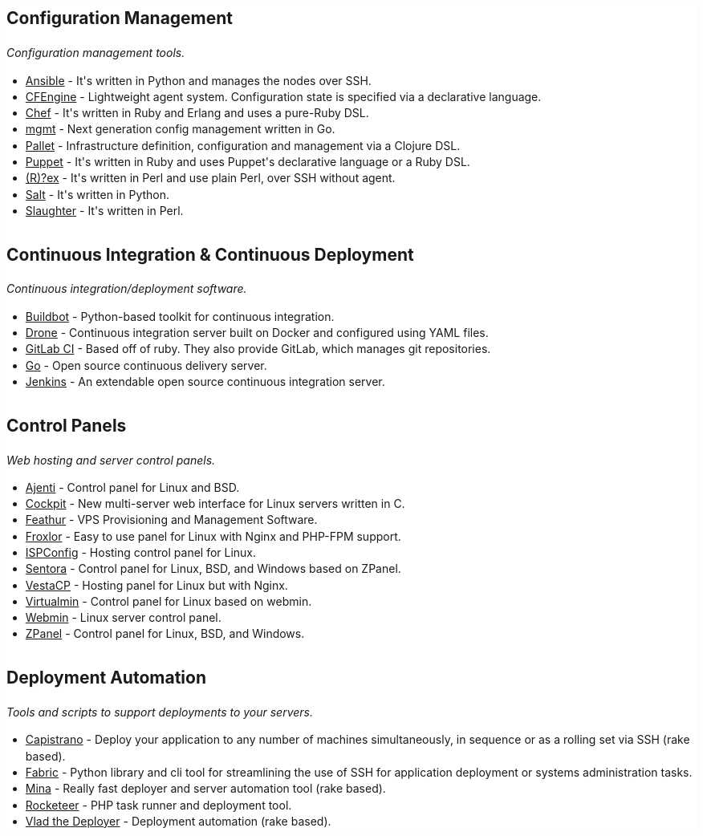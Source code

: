 ## Configuration Management

*Configuration management tools.*

* [Ansible](http://www.ansible.com/) -  It's written in Python and manages the nodes over SSH.
* [CFEngine](http://cfengine.com/) - Lightweight agent system. Configuration state is specified via a declarative language.
* [Chef](http://www.opscode.com/chef/) - It's written in Ruby and Erlang and uses a pure-Ruby DSL.
* [mgmt](https://github.com/purpleidea/mgmt) - Next generation config management written in Go.
* [Pallet](http://palletops.com/) - Infrastructure definition, configuration and management via a Clojure DSL.
* [Puppet](http://puppetlabs.com/) - It's written in Ruby and uses Puppet's declarative language or a Ruby DSL.
* [(R)?ex](https://www.rexify.org/) - It's written in Perl and use plain Perl, over SSH without agent.
* [Salt](http://www.saltstack.com/) - It's written in Python.
* [Slaughter](http://steve.org.uk/Software/slaughter/) - It's written in Perl.

## Continuous Integration & Continuous Deployment

*Continuous integration/deployment software.*

* [Buildbot](http://buildbot.net/) - Python-based toolkit for continuous integration.
* [Drone](https://github.com/drone/drone) - Continuous integration server built on Docker and configured using YAML files.
* [GitLab CI](https://www.gitlab.com/gitlab-ci/) - Based off of ruby. They also provide GitLab, which manages git repositories.
* [Go](http://www.go.cd/) - Open source continuous delivery server.
* [Jenkins](http://jenkins-ci.org/) - An extendable open source continuous integration server.

## Control Panels

*Web hosting and server control panels.*

* [Ajenti](http://ajenti.org/) - Control panel for Linux and BSD.
* [Cockpit](http://cockpit-project.org/) - New multi-server web interface for Linux servers written in C.
* [Feathur](http://feathur.com) - VPS Provisioning and Management Software.
* [Froxlor](http://www.froxlor.org/) - Easy to use panel for Linux with Nginx and PHP-FPM support.
* [ISPConfig](http://www.ispconfig.org) - Hosting control panel for Linux.
* [Sentora](http://sentora.org/) - Control panel for Linux, BSD, and Windows based on ZPanel.
* [VestaCP](http://www.vestacp.com/) - Hosting panel for Linux but with Nginx.
* [Virtualmin](http://www.virtualmin.com/) - Control panel for Linux based on webmin.
* [Webmin](http://www.webmin.com/) - Linux server control panel.
* [ZPanel](http://www.zpanelcp.com/) - Control panel for Linux, BSD, and Windows.

## Deployment Automation

*Tools and scripts to support deployments to your servers.*

* [Capistrano](http://www.capistranorb.com) - Deploy your application to any number of machines simultaneously, in sequence or as a rolling set via SSH (rake based).
* [Fabric](http://www.fabfile.org/) - Python library and cli tool for streamlining the use of SSH for application deployment or systems administration tasks.
* [Mina](http://nadarei.co/mina/) - Really fast deployer and server automation tool (rake based).
* [Rocketeer](http://rocketeer.autopergamene.eu/) - PHP task runner and deployment tool.
* [Vlad the Deployer](http://rubyhitsquad.com/Vlad_the_Deployer.html) - Deployment automation (rake based).

